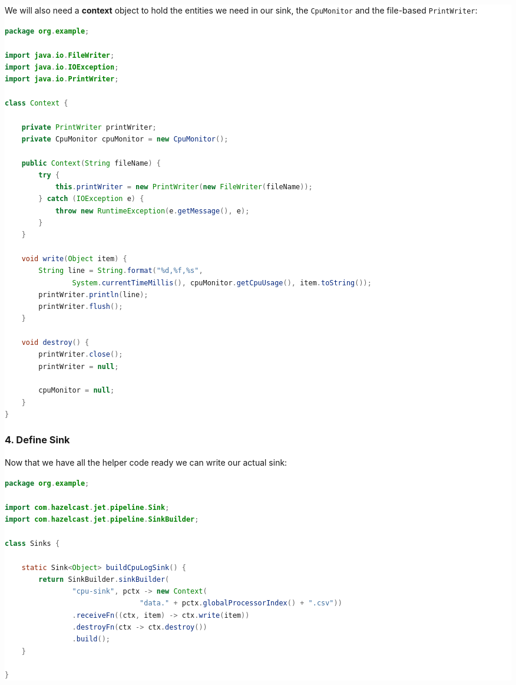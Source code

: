 ```java
```

We will also need a **context** object to hold the entities we need in
our sink, the `CpuMonitor` and the file-based `PrintWriter`:

```java
package org.example;

import java.io.FileWriter;
import java.io.IOException;
import java.io.PrintWriter;

class Context {

    private PrintWriter printWriter;
    private CpuMonitor cpuMonitor = new CpuMonitor();

    public Context(String fileName) {
        try {
            this.printWriter = new PrintWriter(new FileWriter(fileName));
        } catch (IOException e) {
            throw new RuntimeException(e.getMessage(), e);
        }
    }

    void write(Object item) {
        String line = String.format("%d,%f,%s",
                System.currentTimeMillis(), cpuMonitor.getCpuUsage(), item.toString());
        printWriter.println(line);
        printWriter.flush();
    }

    void destroy() {
        printWriter.close();
        printWriter = null;

        cpuMonitor = null;
    }
}
```

### 4. Define Sink

Now that we have all the helper code ready we can write our actual sink:

```java
package org.example;

import com.hazelcast.jet.pipeline.Sink;
import com.hazelcast.jet.pipeline.SinkBuilder;

class Sinks {

    static Sink<Object> buildCpuLogSink() {
        return SinkBuilder.sinkBuilder(
                "cpu-sink", pctx -> new Context(
                                "data." + pctx.globalProcessorIndex() + ".csv"))
                .receiveFn((ctx, item) -> ctx.write(item))
                .destroyFn(ctx -> ctx.destroy())
                .build();
    }

}
```
